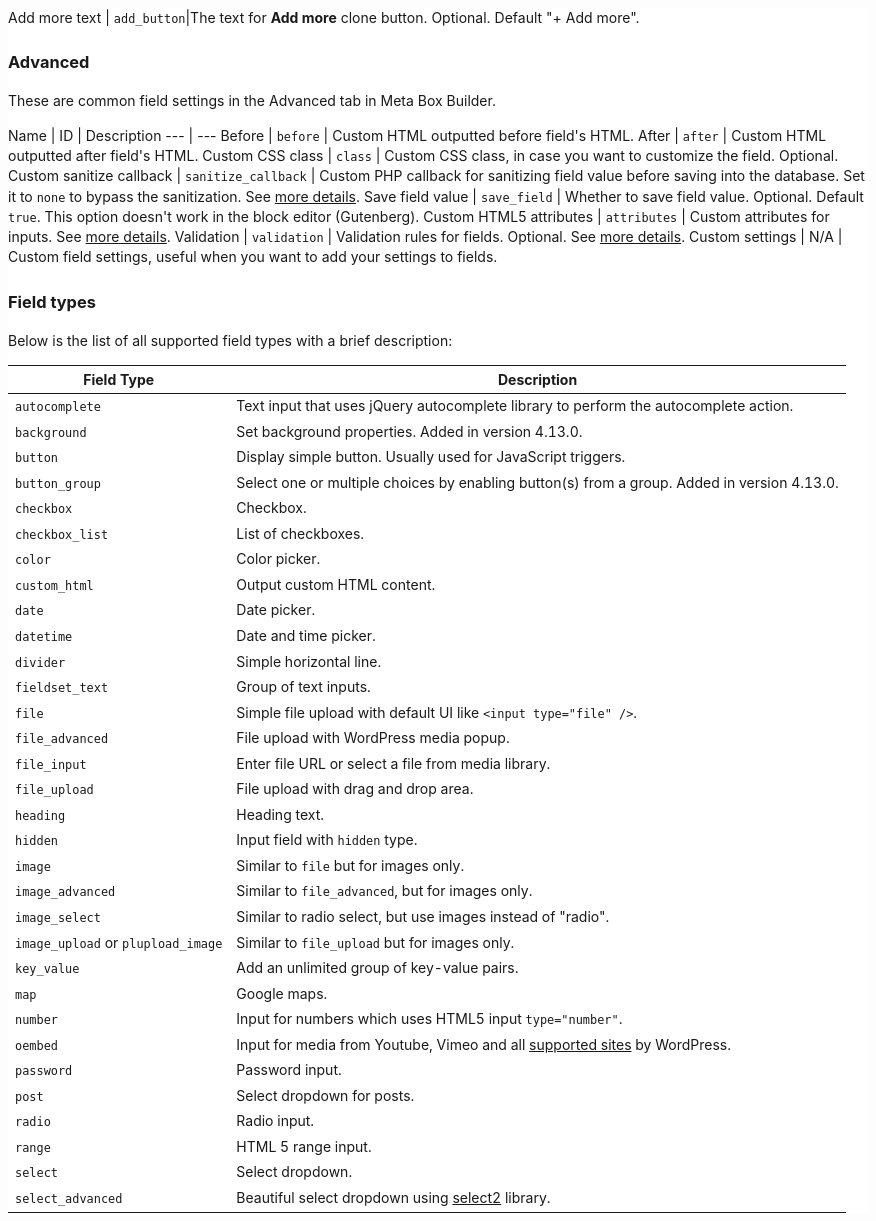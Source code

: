 Add more text | `add_button`|The text for **Add more** clone button. Optional. Default "+ Add more".

### Advanced

These are common field settings in the Advanced tab in Meta Box Builder.

Name | ID | Description
--- | ---
Before | `before` | Custom HTML outputted before field's HTML.
After | `after` | Custom HTML outputted after field's HTML.
Custom CSS class | `class` | Custom CSS class, in case you want to customize the field. Optional.
Custom sanitize callback | `sanitize_callback` | Custom PHP callback for sanitizing field value before saving into the database. Set it to `none` to bypass the sanitization. See [more details](/sanitization/).
Save field value | `save_field` | Whether to save field value. Optional. Default `true`. This option doesn't work in the block editor (Gutenberg).
Custom HTML5 attributes | `attributes` | Custom attributes for inputs. See [more details](/custom-attributes/).
Validation | `validation` | Validation rules for fields. Optional. See [more details](/validation/).
Custom settings | N/A | Custom field settings, useful when you want to add your settings to fields.

### Field types

Below is the list of all supported field types with a brief description:

Field Type | Description
--- | ---
`autocomplete` | Text input that uses jQuery autocomplete library to perform the autocomplete action.
`background` | Set background properties. Added in version 4.13.0.
`button` | Display simple button. Usually used for JavaScript triggers.
`button_group` | Select one or multiple choices by enabling button(s) from a group. Added in version 4.13.0.
`checkbox` | Checkbox.
`checkbox_list` | List of checkboxes.
`color` | Color picker.
`custom_html` | Output custom HTML content.
`date` | Date picker.
`datetime` | Date and time picker.
`divider` | Simple horizontal line.
`fieldset_text` | Group of text inputs.
`file` | Simple file upload with default UI like `<input type="file" />`.
`file_advanced` | File upload with WordPress media popup.
`file_input` | Enter file URL or select a file from media library.
`file_upload` | File upload with drag and drop area.
`heading` | Heading text.
`hidden` | Input field with `hidden` type.
`image` | Similar to `file` but for images only.
`image_advanced` | Similar to `file_advanced`, but for images only.
`image_select` | Similar to radio select, but use images instead of "radio".
`image_upload` or `plupload_image` | Similar to `file_upload` but for images only.
`key_value` | Add an unlimited group of key-value pairs.
`map` | Google maps.
`number` | Input for numbers which uses HTML5 input `type="number"`.
`oembed` | Input for media from Youtube, Vimeo and all [supported sites](https://codex.wordpress.org/Embeds) by WordPress.
`password` | Password input.
`post` | Select dropdown for posts.
`radio` | Radio input.
`range` | HTML 5 range input.
`select` | Select dropdown.
`select_advanced` | Beautiful select dropdown using [select2](https://select2.github.io) library.
